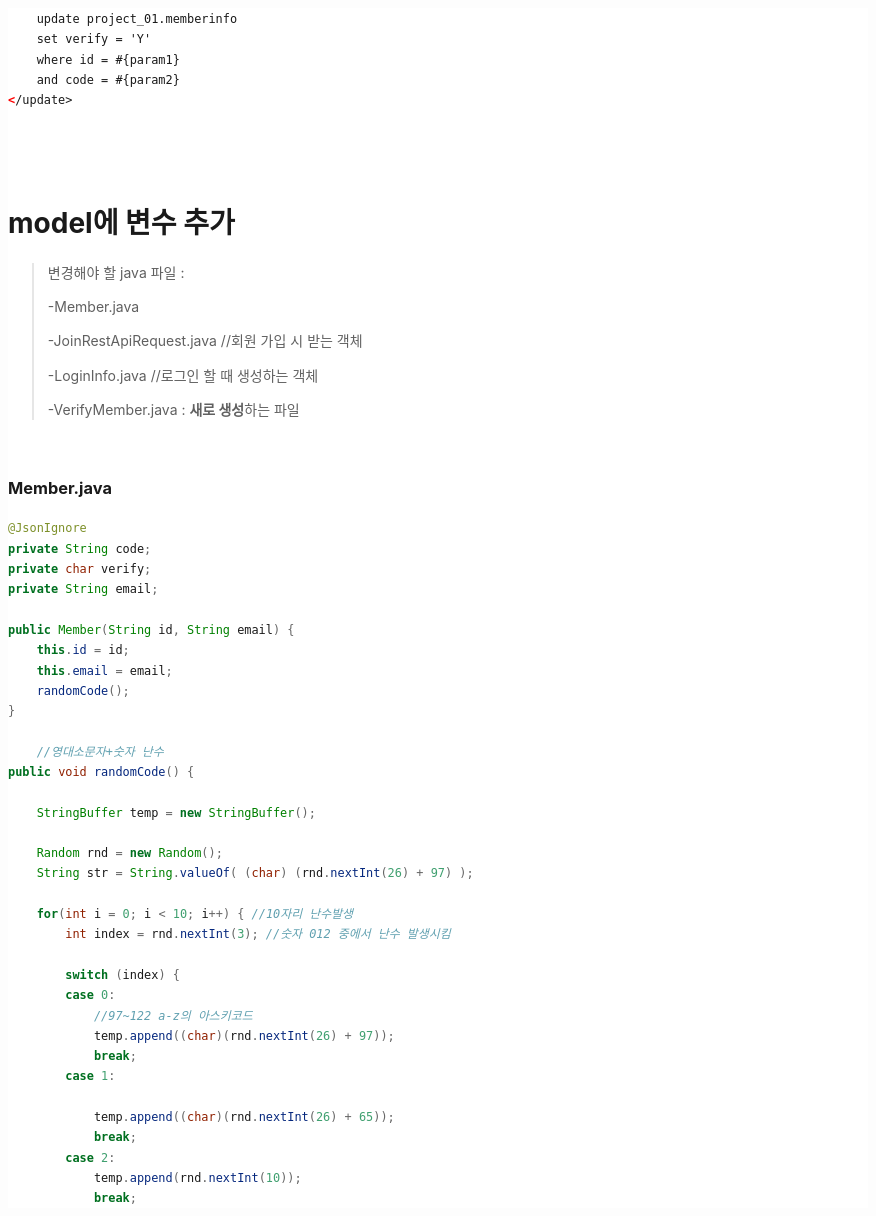 ```xml
    update project_01.memberinfo 
    set verify = 'Y'
    where id = #{param1} 
    and code = #{param2}
</update>						
```





<br><br>

# model에 변수 추가

> 변경해야 할 java 파일 :
>
> -Member.java
>
> -JoinRestApiRequest.java //회원 가입 시 받는 객체 
>
> -LoginInfo.java //로그인 할 때 생성하는 객체 
>
> -VerifyMember.java : **새로 생성**하는 파일

<br>

### Member.java

```java
@JsonIgnore
private String code;
private char verify;
private String email;

public Member(String id, String email) {
    this.id = id;
    this.email = email;
    randomCode();
}

	//영대소문자+숫자 난수
public void randomCode() {

    StringBuffer temp = new StringBuffer();

    Random rnd = new Random();
    String str = String.valueOf( (char) (rnd.nextInt(26) + 97) );

    for(int i = 0; i < 10; i++) { //10자리 난수발생
        int index = rnd.nextInt(3); //숫자 012 중에서 난수 발생시킴

        switch (index) {
        case 0:
            //97~122 a-z의 아스키코드
            temp.append((char)(rnd.nextInt(26) + 97)); 
            break;
        case 1:

            temp.append((char)(rnd.nextInt(26) + 65)); 
            break;
        case 2:
            temp.append(rnd.nextInt(10));
            break;

```